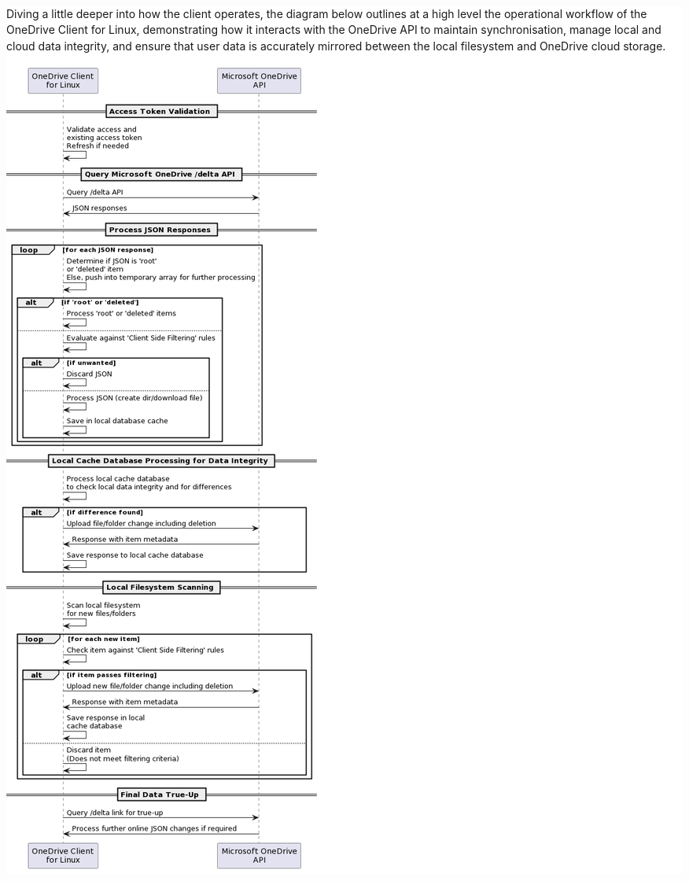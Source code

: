 Diving a little deeper into how the client operates, the diagram below outlines at a high level the operational workflow of the OneDrive Client for Linux, demonstrating how it interacts with the OneDrive API to maintain synchronisation, manage local and cloud data integrity, and ensure that user data is accurately mirrored between the local filesystem and OneDrive cloud storage.

![High Level Application Sequence](./puml/high_level_operational_process.png)
